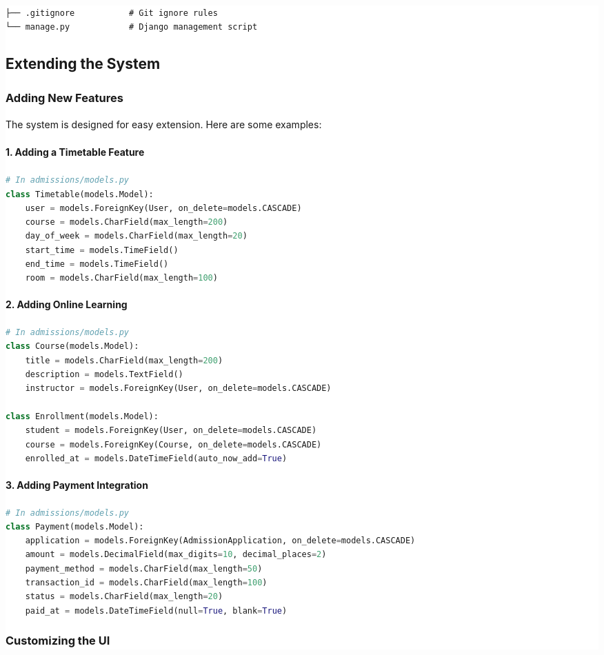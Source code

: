 ```
├── .gitignore           # Git ignore rules
└── manage.py            # Django management script
```

## Extending the System

### Adding New Features

The system is designed for easy extension. Here are some examples:

#### 1. Adding a Timetable Feature

```python
# In admissions/models.py
class Timetable(models.Model):
    user = models.ForeignKey(User, on_delete=models.CASCADE)
    course = models.CharField(max_length=200)
    day_of_week = models.CharField(max_length=20)
    start_time = models.TimeField()
    end_time = models.TimeField()
    room = models.CharField(max_length=100)
```

#### 2. Adding Online Learning

```python
# In admissions/models.py
class Course(models.Model):
    title = models.CharField(max_length=200)
    description = models.TextField()
    instructor = models.ForeignKey(User, on_delete=models.CASCADE)
    
class Enrollment(models.Model):
    student = models.ForeignKey(User, on_delete=models.CASCADE)
    course = models.ForeignKey(Course, on_delete=models.CASCADE)
    enrolled_at = models.DateTimeField(auto_now_add=True)
```

#### 3. Adding Payment Integration

```python
# In admissions/models.py
class Payment(models.Model):
    application = models.ForeignKey(AdmissionApplication, on_delete=models.CASCADE)
    amount = models.DecimalField(max_digits=10, decimal_places=2)
    payment_method = models.CharField(max_length=50)
    transaction_id = models.CharField(max_length=100)
    status = models.CharField(max_length=20)
    paid_at = models.DateTimeField(null=True, blank=True)
```

### Customizing the UI
